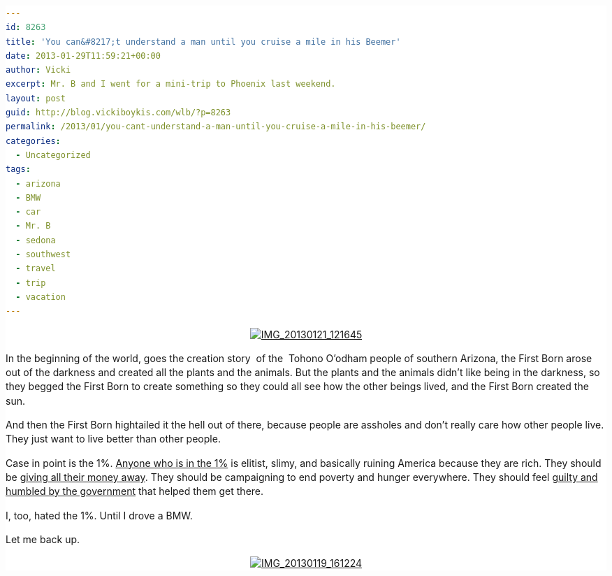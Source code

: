 ```yaml
---
id: 8263
title: 'You can&#8217;t understand a man until you cruise a mile in his Beemer'
date: 2013-01-29T11:59:21+00:00
author: Vicki
excerpt: Mr. B and I went for a mini-trip to Phoenix last weekend.
layout: post
guid: http://blog.vickiboykis.com/wlb/?p=8263
permalink: /2013/01/you-cant-understand-a-man-until-you-cruise-a-mile-in-his-beemer/
categories:
  - Uncategorized
tags:
  - arizona
  - BMW
  - car
  - Mr. B
  - sedona
  - southwest
  - travel
  - trip
  - vacation
---
```

<p style="text-align: center;">
  <a href="http://blog.vickiboykis.com/wlb/2013/01/you-cant-understand-a-man-until-you-cruise-a-mile-in-his-beemer/img_20130121_121645/" rel="attachment wp-att-8269"><img class="aligncenter  wp-image-8269" alt="IMG_20130121_121645" src="https://raw.githubusercontent.com/veekaybee/wlb/gh-pages/assets/images/2013/01/IMG_20130121_121645-580x773.jpg" width="348" height="464" /></a>
</p>

In the beginning of the world, goes the creation story  of the  Tohono O&#8217;odham people of southern Arizona, the First Born arose out of the darkness and created all the plants and the animals. But the plants and the animals didn&#8217;t like being in the darkness, so they begged the First Born to create something so they could all see how the other beings lived, and the First Born created the sun.

And then the First Born hightailed it the hell out of there, because people are assholes and don&#8217;t really care how other people live. They just want to live better than other people.



Case in point is the 1%. <a href="http://www.nytimes.com/2012/10/14/opinion/sunday/the-self-destruction-of-the-1-percent.html?pagewanted=all&_r=0" target="_blank">Anyone who is in the 1%</a> is elitist, slimy, and basically ruining America because they are rich. They should be <a href="http://givingpledge.org/" target="_blank">giving all their money away</a>. They should be campaigning to end poverty and hunger everywhere. They should feel <a href="http://www.cbsnews.com/8301-503544_162-20110042-503544.html" target="_blank">guilty and humbled by the government</a> that helped them get there.

I, too, hated the 1%. Until I drove a BMW.

Let me back up.

<p style="text-align: center;">
  <a href="http://blog.vickiboykis.com/wlb/2013/01/you-cant-understand-a-man-until-you-cruise-a-mile-in-his-beemer/img_20130119_161224/" rel="attachment wp-att-8267"><img class="aligncenter  wp-image-8267" alt="IMG_20130119_161224" src="https://raw.githubusercontent.com/veekaybee/wlb/gh-pages/assets/images/2013/01/IMG_20130119_161224-580x773.jpg" width="371" height="494" /></a>
</p>
